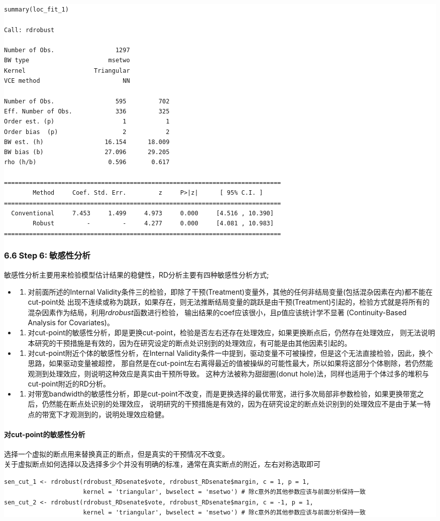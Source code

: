     summary(loc_fit_1)
    
    Call: rdrobust
    
    Number of Obs.                 1297
    BW type                      msetwo
    Kernel                   Triangular
    VCE method                       NN
    
    Number of Obs.                 595         702
    Eff. Number of Obs.            336         325
    Order est. (p)                   1           1
    Order bias  (p)                  2           2
    BW est. (h)                 16.154      18.009
    BW bias (b)                 27.096      29.205
    rho (h/b)                    0.596       0.617
    
    =============================================================================
            Method     Coef. Std. Err.         z     P>|z|      [ 95% C.I. ]       
    =============================================================================
      Conventional     7.453     1.499     4.973     0.000     [4.516 , 10.390]    
            Robust         -         -     4.277     0.000     [4.081 , 10.983]    
    =============================================================================

### 6.6 Step 6: 敏感性分析

敏感性分析主要用来检验模型估计结果的稳健性，RD分析主要有四种敏感性分析方式;

-   1.  对前面所述的Internal
        Validity条件三的检验，即除了干预(Treatment)变量外，其他的任何非结局变量(包括混杂因素在内)都不能在cut-point处
        出现不连续或称为跳跃，如果存在，则无法推断结局变量的跳跃是由干预(Treatment)引起的，检验方式就是将所有的混杂因素作为结局，利用*rdrobust*函数进行检验，
        输出结果的coef应该很小，且p值应该统计学不显著 (Continuity-Based
        Analysis for Covariates)。

-   1.  对cut-point的敏感性分析，即是更换cut-point，检验是否左右还存在处理效应，如果更换断点后，仍然存在处理效应，
        则无法说明本研究的干预措施是有效的，因为在研究设定的断点处识别到的处理效应，有可能是由其他因素引起的。

-   1.  对cut-point附近个体的敏感性分析，在Internal
        Validity条件一中提到，驱动变量不可被操控，但是这个无法直接检验，因此，换个思路，如果驱动变量被超控，
        那自然是在cut-point左右离得最近的值被操纵的可能性最大，所以如果将这部分个体剔除，若仍然能观测到处理效应，则说明这种效应是真实由干预所导致。
        这种方法被称为甜甜圈(donut
        hole)法，同样也适用于个体过多的堆积与cut-point附近的RD分析。

-   1.  对带宽bandwidth的敏感性分析，即是cut-point不改变，而是更换选择的最优带宽，进行多次局部非参数检验，如果更换带宽之后，仍然能在断点处识别的处理效应，
        说明研究的干预措施是有效的，因为在研究设定的断点处识别到的处理效应不是由于某一特点的带宽下才观测到的，说明处理效应稳健。

#### 对cut-point的敏感性分析

选择一个虚拟的断点用来替换真正的断点，但是真实的干预情况不改变。  
关于虚拟断点如何选择以及选择多少个并没有明确的标准，通常在真实断点的附近，左右对称选取即可

    sen_cut_1 <- rdrobust(rdrobust_RDsenate$vote, rdrobust_RDsenate$margin, c = 1, p = 1,
                          kernel = 'triangular', bwselect = 'msetwo') # 除c意外的其他参数应该与前面分析保持一致
    sen_cut_2 <- rdrobust(rdrobust_RDsenate$vote, rdrobust_RDsenate$margin, c = -1, p = 1,
                          kernel = 'triangular', bwselect = 'msetwo') # 除c意外的其他参数应该与前面分析保持一致
    